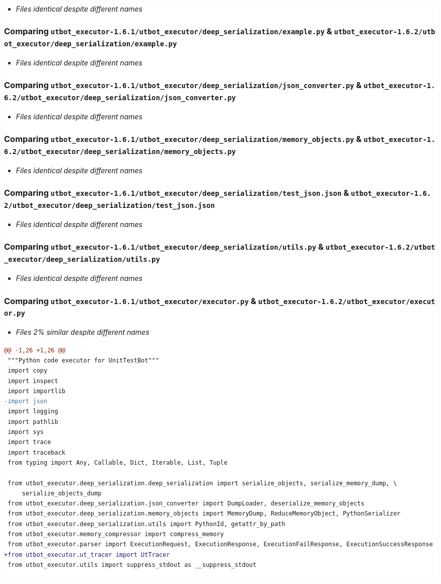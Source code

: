  * *Files identical despite different names*

### Comparing `utbot_executor-1.6.1/utbot_executor/deep_serialization/example.py` & `utbot_executor-1.6.2/utbot_executor/deep_serialization/example.py`

 * *Files identical despite different names*

### Comparing `utbot_executor-1.6.1/utbot_executor/deep_serialization/json_converter.py` & `utbot_executor-1.6.2/utbot_executor/deep_serialization/json_converter.py`

 * *Files identical despite different names*

### Comparing `utbot_executor-1.6.1/utbot_executor/deep_serialization/memory_objects.py` & `utbot_executor-1.6.2/utbot_executor/deep_serialization/memory_objects.py`

 * *Files identical despite different names*

### Comparing `utbot_executor-1.6.1/utbot_executor/deep_serialization/test_json.json` & `utbot_executor-1.6.2/utbot_executor/deep_serialization/test_json.json`

 * *Files identical despite different names*

### Comparing `utbot_executor-1.6.1/utbot_executor/deep_serialization/utils.py` & `utbot_executor-1.6.2/utbot_executor/deep_serialization/utils.py`

 * *Files identical despite different names*

### Comparing `utbot_executor-1.6.1/utbot_executor/executor.py` & `utbot_executor-1.6.2/utbot_executor/executor.py`

 * *Files 2% similar despite different names*

```diff
@@ -1,26 +1,26 @@
 """Python code executor for UnitTestBot"""
 import copy
 import inspect
 import importlib
-import json
 import logging
 import pathlib
 import sys
 import trace
 import traceback
 from typing import Any, Callable, Dict, Iterable, List, Tuple
 
 from utbot_executor.deep_serialization.deep_serialization import serialize_objects, serialize_memory_dump, \
     serialize_objects_dump
 from utbot_executor.deep_serialization.json_converter import DumpLoader, deserialize_memory_objects
 from utbot_executor.deep_serialization.memory_objects import MemoryDump, ReduceMemoryObject, PythonSerializer
 from utbot_executor.deep_serialization.utils import PythonId, getattr_by_path
 from utbot_executor.memory_compressor import compress_memory
 from utbot_executor.parser import ExecutionRequest, ExecutionResponse, ExecutionFailResponse, ExecutionSuccessResponse
+from utbot_executor.ut_tracer import UtTracer
 from utbot_executor.utils import suppress_stdout as __suppress_stdout
 
```